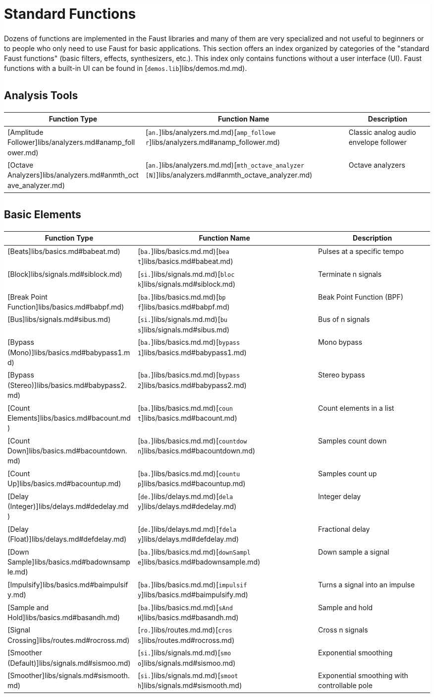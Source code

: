 # Standard Functions

Dozens of functions are implemented in the Faust libraries and many of them are very specialized and not useful to beginners or to people who only need to use Faust for basic applications. This section offers an index organized by categories of the "standard Faust functions" (basic filters, effects, synthesizers, etc.). This index only contains functions without a user interface (UI). Faust functions with a built-in UI can be found in [`demos.lib`]libs/demos.md.md).


## Analysis Tools

<div class="table-begin"></div>

Function Type | Function Name | Description
--- | --- | ---
[Amplitude Follower]libs/analyzers.md#anamp_follower.md) | [`an.`]libs/analyzers.md.md)[`amp_follower`]libs/analyzers.md#anamp_follower.md) | Classic analog audio envelope follower
[Octave Analyzers]libs/analyzers.md#anmth_octave_analyzer.md) | [`an.`]libs/analyzers.md.md)[`mth_octave_analyzer[N]`]libs/analyzers.md#anmth_octave_analyzer.md) | Octave analyzers

<div class="table-end"></div>


## Basic Elements

<div class="table-begin"></div>

Function Type | Function Name | Description
--- | --- | ---
[Beats]libs/basics.md#babeat.md) | [`ba.`]libs/basics.md.md)[`beat`]libs/basics.md#babeat.md) | Pulses at a specific tempo
[Block]libs/signals.md#siblock.md) | [`si.`]libs/signals.md.md)[`block`]libs/signals.md#siblock.md) | Terminate n signals
[Break Point Function]libs/basics.md#babpf.md) | [`ba.`]libs/basics.md.md)[`bpf`]libs/basics.md#babpf.md) | Beak Point Function (BPF)
[Bus]libs/signals.md#sibus.md) | [`si.`]libs/signals.md.md)[`bus`]libs/signals.md#sibus.md) | Bus of n signals
[Bypass (Mono)]libs/basics.md#babypass1.md) | [`ba.`]libs/basics.md.md)[`bypass1`]libs/basics.md#babypass1.md) | Mono bypass
[Bypass (Stereo)]libs/basics.md#babypass2.md) | [`ba.`]libs/basics.md.md)[`bypass2`]libs/basics.md#babypass2.md) | Stereo bypass
[Count Elements]libs/basics.md#bacount.md) | [`ba.`]libs/basics.md.md)[`count`]libs/basics.md#bacount.md) | Count elements in a list
[Count Down]libs/basics.md#bacountdown.md) | [`ba.`]libs/basics.md.md)[`countdown`]libs/basics.md#bacountdown.md) | Samples count down
[Count Up]libs/basics.md#bacountup.md) | [`ba.`]libs/basics.md.md)[`countup`]libs/basics.md#bacountup.md) | Samples count up
[Delay (Integer)]libs/delays.md#dedelay.md) | [`de.`]libs/delays.md.md)[`delay`]libs/delays.md#dedelay.md) | Integer delay
[Delay (Float)]libs/delays.md#defdelay.md) | [`de.`]libs/delays.md.md)[`fdelay`]libs/delays.md#defdelay.md) | Fractional delay
[Down Sample]libs/basics.md#badownsample.md) | [`ba.`]libs/basics.md.md)[`downSample`]libs/basics.md#badownsample.md) | Down sample a signal
[Impulsify]libs/basics.md#baimpulsify.md) | [`ba.`]libs/basics.md.md)[`impulsify`]libs/basics.md#baimpulsify.md) | Turns a signal into an impulse
[Sample and Hold]libs/basics.md#basandh.md) | [`ba.`]libs/basics.md.md)[`sAndH`]libs/basics.md#basandh.md) | Sample and hold
[Signal Crossing]libs/routes.md#rocross.md) | [`ro.`]libs/routes.md.md)[`cross`]libs/routes.md#rocross.md) | Cross n signals
[Smoother (Default)]libs/signals.md#sismoo.md) | [`si.`]libs/signals.md.md)[`smoo`]libs/signals.md#sismoo.md) | Exponential smoothing
[Smoother]libs/signals.md#sismooth.md) | [`si.`]libs/signals.md.md)[`smooth`]libs/signals.md#sismooth.md) | Exponential smoothing with controllable pole